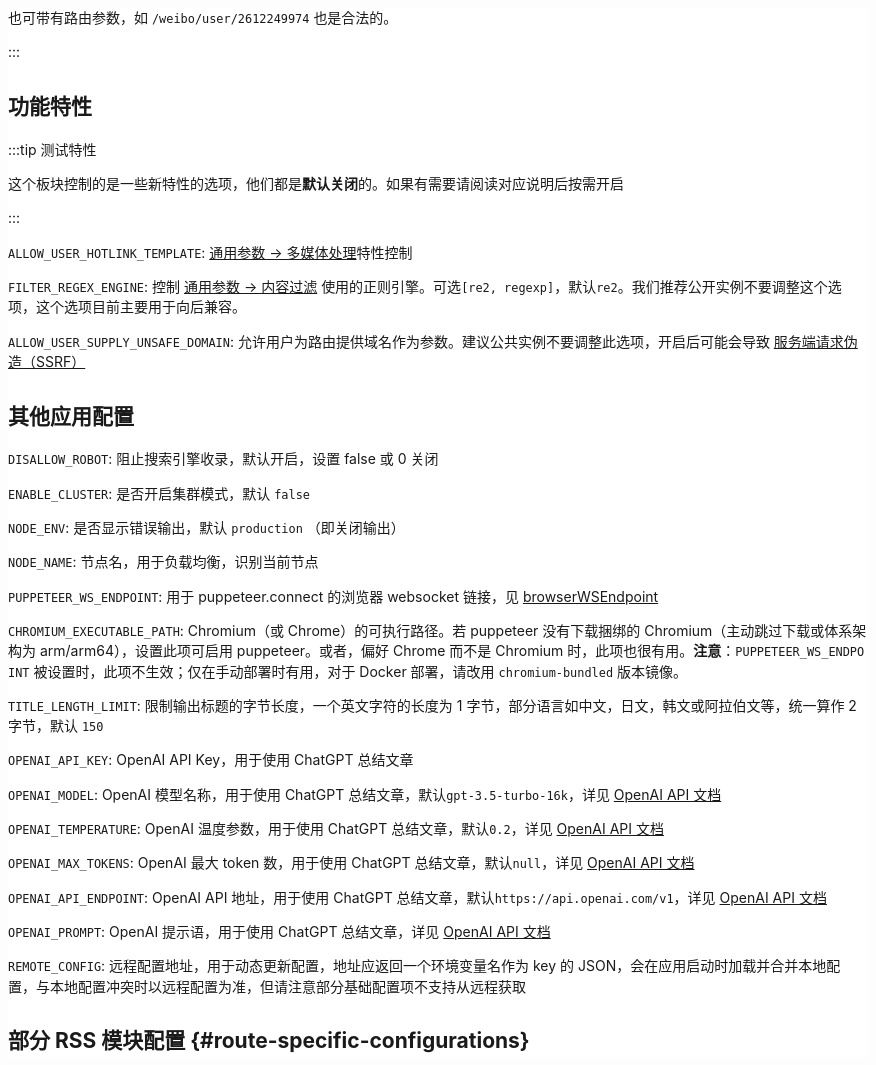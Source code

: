 也可带有路由参数，如 `/weibo/user/2612249974` 也是合法的。

:::

## 功能特性

:::tip 测试特性

这个板块控制的是一些新特性的选项，他们都是**默认关闭**的。如果有需要请阅读对应说明后按需开启

:::

`ALLOW_USER_HOTLINK_TEMPLATE`: [通用参数 -> 多媒体处理](/zh/guide/parameters#多媒体处理)特性控制

`FILTER_REGEX_ENGINE`: 控制 [通用参数 -> 内容过滤](/zh/guide/parameters#内容过滤) 使用的正则引擎。可选`[re2, regexp]`，默认`re2`。我们推荐公开实例不要调整这个选项，这个选项目前主要用于向后兼容。

`ALLOW_USER_SUPPLY_UNSAFE_DOMAIN`: 允许用户为路由提供域名作为参数。建议公共实例不要调整此选项，开启后可能会导致 [服务端请求伪造（SSRF）](https://owasp.org/www-community/attacks/Server_Side_Request_Forgery)

## 其他应用配置

`DISALLOW_ROBOT`: 阻止搜索引擎收录，默认开启，设置 false 或 0 关闭

`ENABLE_CLUSTER`: 是否开启集群模式，默认 `false`

`NODE_ENV`: 是否显示错误输出，默认 `production` （即关闭输出）

`NODE_NAME`: 节点名，用于负载均衡，识别当前节点

`PUPPETEER_WS_ENDPOINT`: 用于 puppeteer.connect 的浏览器 websocket 链接，见 [browserWSEndpoint](https://zhaoqize.github.io/puppeteer-api-zh_CN/#?product=Puppeteer&show=api-browserwsendpoint)

`CHROMIUM_EXECUTABLE_PATH`: Chromium（或 Chrome）的可执行路径。若 puppeteer 没有下载捆绑的 Chromium（主动跳过下载或体系架构为 arm/arm64），设置此项可启用 puppeteer。或者，偏好 Chrome 而不是 Chromium 时，此项也很有用。**注意**：`PUPPETEER_WS_ENDPOINT` 被设置时，此项不生效；仅在手动部署时有用，对于 Docker 部署，请改用 `chromium-bundled` 版本镜像。

`TITLE_LENGTH_LIMIT`: 限制输出标题的字节长度，一个英文字符的长度为 1 字节，部分语言如中文，日文，韩文或阿拉伯文等，统一算作 2 字节，默认 `150`

`OPENAI_API_KEY`: OpenAI API Key，用于使用 ChatGPT 总结文章

`OPENAI_MODEL`: OpenAI 模型名称，用于使用 ChatGPT 总结文章，默认`gpt-3.5-turbo-16k`，详见 [OpenAI API 文档](https://platform.openai.com/docs/models/overview)

`OPENAI_TEMPERATURE`: OpenAI 温度参数，用于使用 ChatGPT 总结文章，默认`0.2`，详见 [OpenAI API 文档](https://platform.openai.com/docs/api-reference/chat/create#chat-create-temperature)

`OPENAI_MAX_TOKENS`: OpenAI 最大 token 数，用于使用 ChatGPT 总结文章，默认`null`，详见 [OpenAI API 文档](https://platform.openai.com/docs/api-reference/chat/create#chat-create-max_tokens)

`OPENAI_API_ENDPOINT`: OpenAI API 地址，用于使用 ChatGPT 总结文章，默认`https://api.openai.com/v1`，详见 [OpenAI API 文档](https://platform.openai.com/docs/api-reference/chat)

`OPENAI_PROMPT`: OpenAI 提示语，用于使用 ChatGPT 总结文章，详见 [OpenAI API 文档](https://platform.openai.com/docs/api-reference/chat)

`REMOTE_CONFIG`: 远程配置地址，用于动态更新配置，地址应返回一个环境变量名作为 key 的 JSON，会在应用启动时加载并合并本地配置，与本地配置冲突时以远程配置为准，但请注意部分基础配置项不支持从远程获取

## 部分 RSS 模块配置 {#route-specific-configurations}
